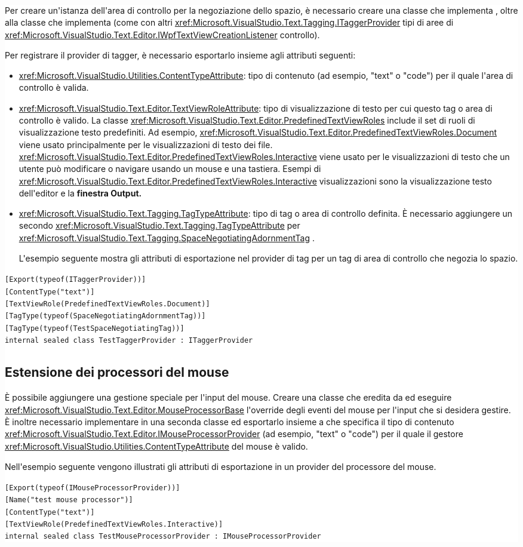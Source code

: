  Per creare un'istanza dell'area di controllo per la negoziazione dello spazio, è necessario creare una classe che implementa , oltre alla classe che implementa (come con altri <xref:Microsoft.VisualStudio.Text.Tagging.ITaggerProvider> tipi di aree di <xref:Microsoft.VisualStudio.Text.Editor.IWpfTextViewCreationListener> controllo).

 Per registrare il provider di tagger, è necessario esportarlo insieme agli attributi seguenti:

- <xref:Microsoft.VisualStudio.Utilities.ContentTypeAttribute>: tipo di contenuto (ad esempio, "text" o "code") per il quale l'area di controllo è valida.

- <xref:Microsoft.VisualStudio.Text.Editor.TextViewRoleAttribute>: tipo di visualizzazione di testo per cui questo tag o area di controllo è valido. La classe <xref:Microsoft.VisualStudio.Text.Editor.PredefinedTextViewRoles> include il set di ruoli di visualizzazione testo predefiniti. Ad esempio, <xref:Microsoft.VisualStudio.Text.Editor.PredefinedTextViewRoles.Document> viene usato principalmente per le visualizzazioni di testo dei file. <xref:Microsoft.VisualStudio.Text.Editor.PredefinedTextViewRoles.Interactive> viene usato per le visualizzazioni di testo che un utente può modificare o navigare usando un mouse e una tastiera. Esempi di <xref:Microsoft.VisualStudio.Text.Editor.PredefinedTextViewRoles.Interactive> visualizzazioni sono la visualizzazione testo dell'editor e la **finestra Output.**

- <xref:Microsoft.VisualStudio.Text.Tagging.TagTypeAttribute>: tipo di tag o area di controllo definita. È necessario aggiungere un secondo <xref:Microsoft.VisualStudio.Text.Tagging.TagTypeAttribute> per <xref:Microsoft.VisualStudio.Text.Tagging.SpaceNegotiatingAdornmentTag> .

  L'esempio seguente mostra gli attributi di esportazione nel provider di tag per un tag di area di controllo che negozia lo spazio.

```
[Export(typeof(ITaggerProvider))]
[ContentType("text")]
[TextViewRole(PredefinedTextViewRoles.Document)]
[TagType(typeof(SpaceNegotiatingAdornmentTag))]
[TagType(typeof(TestSpaceNegotiatingTag))]
internal sealed class TestTaggerProvider : ITaggerProvider
```

## <a name="extending-mouse-processors"></a>Estensione dei processori del mouse
 È possibile aggiungere una gestione speciale per l'input del mouse. Creare una classe che eredita da ed eseguire <xref:Microsoft.VisualStudio.Text.Editor.MouseProcessorBase> l'override degli eventi del mouse per l'input che si desidera gestire. È inoltre necessario implementare in una seconda classe ed esportarlo insieme a che specifica il tipo di contenuto <xref:Microsoft.VisualStudio.Text.Editor.IMouseProcessorProvider> (ad esempio, "text" o "code") per il quale il gestore <xref:Microsoft.VisualStudio.Utilities.ContentTypeAttribute> del mouse è valido.

 Nell'esempio seguente vengono illustrati gli attributi di esportazione in un provider del processore del mouse.

```
[Export(typeof(IMouseProcessorProvider))]
[Name("test mouse processor")]
[ContentType("text")]
[TextViewRole(PredefinedTextViewRoles.Interactive)]
internal sealed class TestMouseProcessorProvider : IMouseProcessorProvider
```
